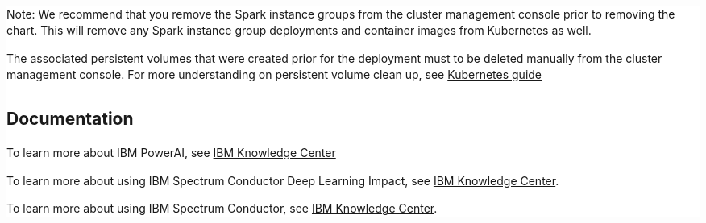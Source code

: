 ```
```

Note: We recommend that you remove the Spark instance groups from the cluster management console prior to removing the chart. This will remove any Spark instance group deployments and container images from Kubernetes as well.

The associated persistent volumes that were created prior for the deployment must to be deleted manually from the cluster management console. For more understanding on persistent volume clean up, see [Kubernetes guide](https://kubernetes.io/docs/concepts/storage/persistent-volumes/#reclaim-policy)

## Documentation
To learn more about IBM PowerAI, see [IBM Knowledge Center](https://www.ibm.com/support/knowledgecenter/en/SS5SF7_1.5.4/welcome/welcome.htm)

To learn more about using IBM Spectrum Conductor Deep Learning Impact, see [IBM Knowledge Center](https://www.ibm.com/support/knowledgecenter/SSWQ2D_1.2.1/gs/product-overview.html).

To learn more about using IBM Spectrum Conductor, see [IBM Knowledge Center](http://www.ibm.com/support/knowledgecenter/SSZU2E_2.3.0/icp/conductor_icp.html).
